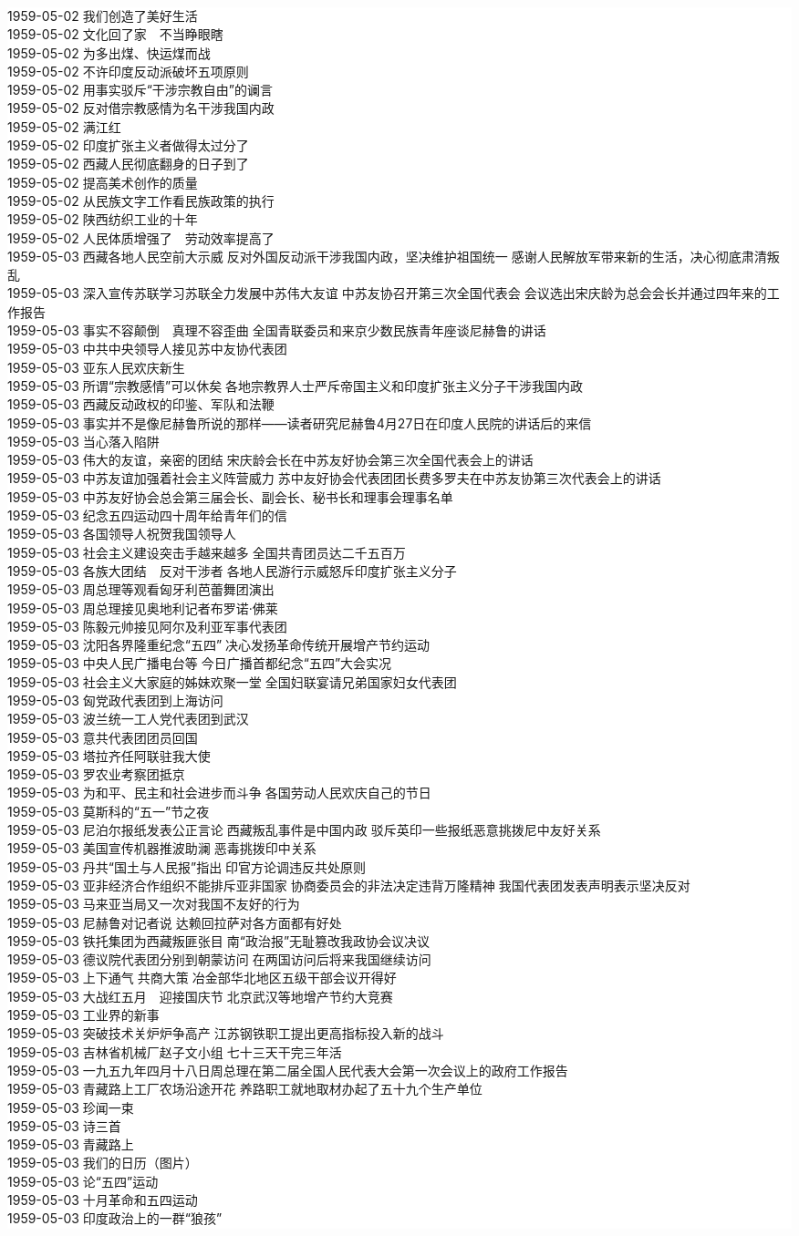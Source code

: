 1959-05-02 我们创造了美好生活  
1959-05-02 文化回了家　不当睁眼瞎  
1959-05-02 为多出煤、快运煤而战  
1959-05-02 不许印度反动派破坏五项原则  
1959-05-02 用事实驳斥“干涉宗教自由”的谰言  
1959-05-02 反对借宗教感情为名干涉我国内政  
1959-05-02 满江红  
1959-05-02 印度扩张主义者做得太过分了  
1959-05-02 西藏人民彻底翻身的日子到了  
1959-05-02 提高美术创作的质量  
1959-05-02 从民族文字工作看民族政策的执行  
1959-05-02 陕西纺织工业的十年  
1959-05-02 人民体质增强了　劳动效率提高了  
1959-05-03 西藏各地人民空前大示威  反对外国反动派干涉我国内政，坚决维护祖国统一  感谢人民解放军带来新的生活，决心彻底肃清叛乱  
1959-05-03 深入宣传苏联学习苏联全力发展中苏伟大友谊  中苏友协召开第三次全国代表会  会议选出宋庆龄为总会会长并通过四年来的工作报告  
1959-05-03 事实不容颠倒　真理不容歪曲  全国青联委员和来京少数民族青年座谈尼赫鲁的讲话  
1959-05-03 中共中央领导人接见苏中友协代表团  
1959-05-03 亚东人民欢庆新生  
1959-05-03 所谓“宗教感情”可以休矣  各地宗教界人士严斥帝国主义和印度扩张主义分子干涉我国内政  
1959-05-03 西藏反动政权的印鉴、军队和法鞭  
1959-05-03 事实并不是像尼赫鲁所说的那样——读者研究尼赫鲁4月27日在印度人民院的讲话后的来信  
1959-05-03 当心落入陷阱  
1959-05-03 伟大的友谊，亲密的团结  宋庆龄会长在中苏友好协会第三次全国代表会上的讲话  
1959-05-03 中苏友谊加强着社会主义阵营威力  苏中友好协会代表团团长费多罗夫在中苏友协第三次代表会上的讲话  
1959-05-03 中苏友好协会总会第三届会长、副会长、秘书长和理事会理事名单  
1959-05-03 纪念五四运动四十周年给青年们的信  
1959-05-03 各国领导人祝贺我国领导人  
1959-05-03 社会主义建设突击手越来越多  全国共青团员达二千五百万  
1959-05-03 各族大团结　反对干涉者  各地人民游行示威怒斥印度扩张主义分子  
1959-05-03 周总理等观看匈牙利芭蕾舞团演出  
1959-05-03 周总理接见奥地利记者布罗诺·佛莱  
1959-05-03 陈毅元帅接见阿尔及利亚军事代表团  
1959-05-03 沈阳各界隆重纪念“五四”  决心发扬革命传统开展增产节约运动  
1959-05-03 中央人民广播电台等  今日广播首都纪念“五四”大会实况  
1959-05-03 社会主义大家庭的姊妹欢聚一堂  全国妇联宴请兄弟国家妇女代表团  
1959-05-03 匈党政代表团到上海访问  
1959-05-03 波兰统一工人党代表团到武汉  
1959-05-03 意共代表团团员回国  
1959-05-03 塔拉齐任阿联驻我大使  
1959-05-03 罗农业考察团抵京  
1959-05-03 为和平、民主和社会进步而斗争  各国劳动人民欢庆自己的节日  
1959-05-03 莫斯科的“五一”节之夜  
1959-05-03 尼泊尔报纸发表公正言论  西藏叛乱事件是中国内政  驳斥英印一些报纸恶意挑拨尼中友好关系  
1959-05-03 美国宣传机器推波助澜  恶毒挑拨印中关系  
1959-05-03 丹共“国土与人民报”指出  印官方论调违反共处原则  
1959-05-03 亚非经济合作组织不能排斥亚非国家  协商委员会的非法决定违背万隆精神  我国代表团发表声明表示坚决反对  
1959-05-03 马来亚当局又一次对我国不友好的行为  
1959-05-03 尼赫鲁对记者说  达赖回拉萨对各方面都有好处  
1959-05-03 铁托集团为西藏叛匪张目  南“政治报”无耻篡改我政协会议决议  
1959-05-03 德议院代表团分别到朝蒙访问  在两国访问后将来我国继续访问  
1959-05-03 上下通气  共商大策  冶金部华北地区五级干部会议开得好  
1959-05-03 大战红五月　迎接国庆节  北京武汉等地增产节约大竞赛  
1959-05-03 工业界的新事  
1959-05-03 突破技术关炉炉争高产  江苏钢铁职工提出更高指标投入新的战斗  
1959-05-03 吉林省机械厂赵子文小组  七十三天干完三年活  
1959-05-03 一九五九年四月十八日周总理在第二届全国人民代表大会第一次会议上的政府工作报告  
1959-05-03 青藏路上工厂农场沿途开花  养路职工就地取材办起了五十九个生产单位  
1959-05-03 珍闻一束  
1959-05-03 诗三首  
1959-05-03 青藏路上  
1959-05-03 我们的日历（图片）  
1959-05-03 论“五四”运动  
1959-05-03 十月革命和五四运动  
1959-05-03 印度政治上的一群“狼孩”  